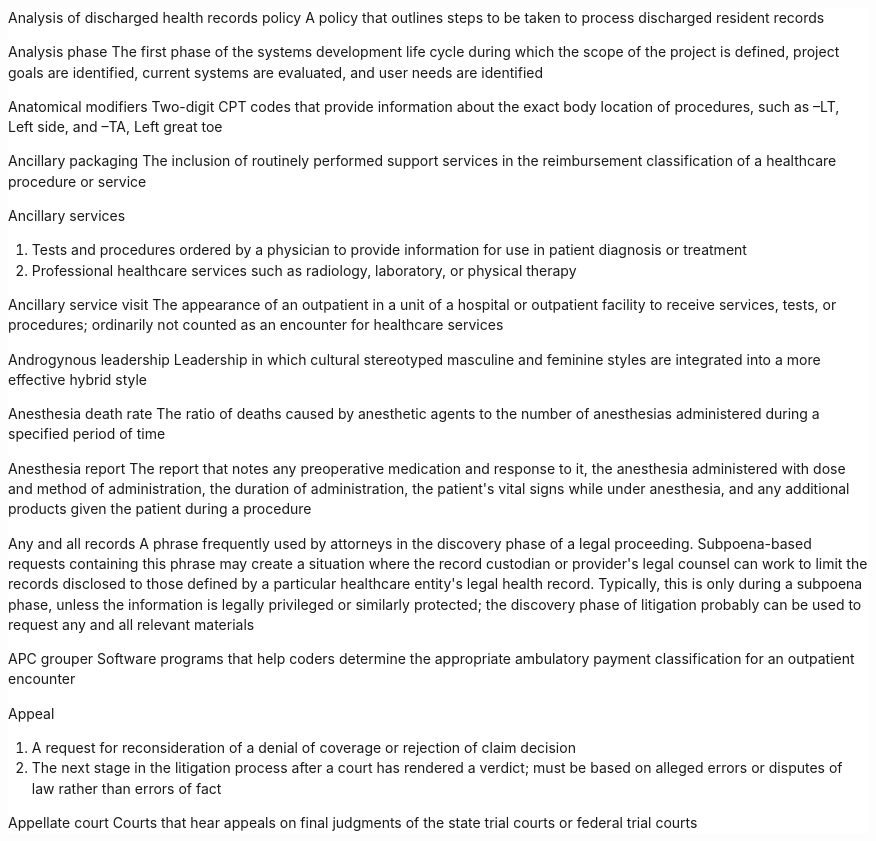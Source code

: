 Analysis of discharged health records policy
A policy that outlines steps to be taken to process discharged resident records

Analysis phase
The first phase of the systems development life cycle during which the scope of the project is defined, project goals are identified, current systems are evaluated, and user needs are identified

Anatomical modifiers
Two-digit CPT codes that provide information about the exact body location of procedures, such as –LT, Left side, and –TA, Left great toe

Ancillary packaging
The inclusion of routinely performed support services in the reimbursement classification of a healthcare procedure or service

Ancillary services
1. Tests and procedures ordered by a physician to provide information for use in patient diagnosis or treatment
2. Professional healthcare services such as radiology, laboratory, or physical therapy

Ancillary service visit
The appearance of an outpatient in a unit of a hospital or outpatient facility to receive services, tests, or procedures; ordinarily not counted as an encounter for healthcare services

Androgynous leadership
Leadership in which cultural stereotyped masculine and feminine styles are integrated into a more effective hybrid style

Anesthesia death rate
The ratio of deaths caused by anesthetic agents to the number of anesthesias administered during a specified period of time

Anesthesia report
The report that notes any preoperative medication and response to it, the anesthesia administered with dose and method of administration, the duration of administration, the patient's vital signs while under anesthesia, and any additional products given the patient during a procedure

Any and all records
A phrase frequently used by attorneys in the discovery phase of a legal proceeding. Subpoena-based requests containing this phrase may create a situation where the record custodian or provider's legal counsel can work to limit the records disclosed to those defined by a particular healthcare entity's legal health record. Typically, this is only during a subpoena phase, unless the information is legally privileged or similarly protected; the discovery phase of litigation probably can be used to request any and all relevant materials

APC grouper
Software programs that help coders determine the appropriate ambulatory payment classification for an outpatient encounter

Appeal
1. A request for reconsideration of a denial of coverage or rejection of claim decision
2. The next stage in the litigation process after a court has rendered a verdict; must be based on alleged errors or disputes of law rather than errors of fact

Appellate court
Courts that hear appeals on final judgments of the state trial courts or federal trial courts
